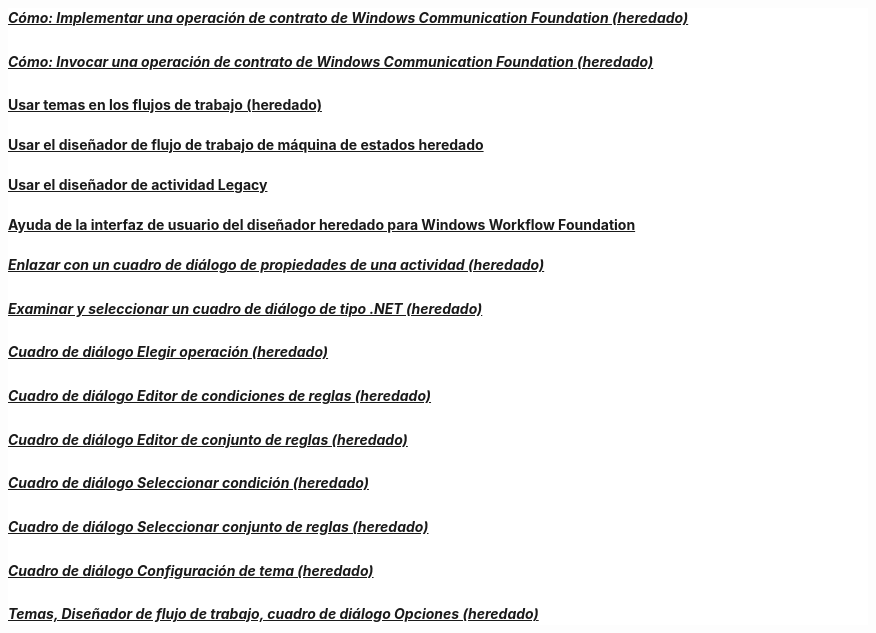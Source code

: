 ##### [Cómo: Implementar una operación de contrato de Windows Communication Foundation (heredado)](how-to-implement-a-windows-communication-foundation-contract-operation-legacy.md)
##### [Cómo: Invocar una operación de contrato de Windows Communication Foundation (heredado)](how-to-invoke-a-windows-communication-foundation-contract-operation-legacy.md)
#### [Usar temas en los flujos de trabajo (heredado)](using-themes-in-workflows-legacy.md)
#### [Usar el diseñador de flujo de trabajo de máquina de estados heredado](using-the-legacy-state-machine-workflow-designer.md)
#### [Usar el diseñador de actividad Legacy](using-the-legacy-activity-designer.md)
#### [Ayuda de la interfaz de usuario del diseñador heredado para Windows Workflow Foundation](legacy-designer-for-windows-workflow-foundation-ui-help.md)
##### [Enlazar con un cuadro de diálogo de propiedades de una actividad (heredado)](bind-to-an-activity-s-property-dialog-box-legacy.md)
##### [Examinar y seleccionar un cuadro de diálogo de tipo .NET (heredado)](browse-and-select-a-dotnet-type-dialog-box-legacy.md)
##### [Cuadro de diálogo Elegir operación (heredado)](choose-operation-dialog-box-legacy.md)
##### [Cuadro de diálogo Editor de condiciones de reglas (heredado)](rule-condition-editor-dialog-box-legacy.md)
##### [Cuadro de diálogo Editor de conjunto de reglas (heredado)](rule-set-editor-dialog-box-legacy.md)
##### [Cuadro de diálogo Seleccionar condición (heredado)](select-condition-dialog-box-legacy.md)
##### [Cuadro de diálogo Seleccionar conjunto de reglas (heredado)](select-rule-set-dialog-box-legacy.md)
##### [Cuadro de diálogo Configuración de tema (heredado)](theme-configuration-dialog-box-legacy.md)
##### [Temas, Diseñador de flujo de trabajo, cuadro de diálogo Opciones (heredado)](themes-workflow-designer-options-dialog-box-legacy.md)





